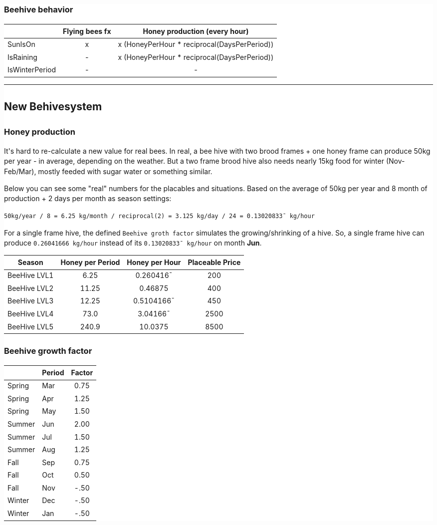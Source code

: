 ### Beehive behavior

| |Flying bees fx|Honey production (every hour)|
|---|:---:|:---:|
| SunIsOn | x | x (HoneyPerHour * reciprocal(DaysPerPeriod)) |
| IsRaining | - | x (HoneyPerHour * reciprocal(DaysPerPeriod)) |
| IsWinterPeriod | - | - |

---

 ## New Behivesystem
 ### Honey production
It's hard to re-calculate a new value for real bees. In real, a bee hive with two brood frames + one honey frame can produce 50kg per year - in average, depending on the weather. But a two frame brood hive also needs nearly 15kg food for winter (Nov-Feb/Mar), mostly feeded with sugar water or something similar.

Below you can see some "real" numbers for the placables and situations.
Based on the average of 50kg per year and 8 month of production + 2 days per month as season settings:

`50kg/year / 8 = 6.25 kg/month / reciprocal(2) = 3.125 kg/day / 24 = 0.13020833¯ kg/hour`

For a single frame hive, the defined `Beehive groth factor` simulates the growing/shrinking of a hive. So, a single frame hive can produce `0.26041666 kg/hour` instead of its `0.13020833¯ kg/hour` on month **Jun**.

 | Season |Honey per Period|Honey per Hour|Placeable Price|
|---|:---:|:---:|:---:|
| BeeHive LVL1 | 6.25 | 0.260416¯ | 200 |
| BeeHive LVL2 | 11.25 | 0.46875 | 400 |
| BeeHive LVL3 | 12.25 | 0.5104166¯ | 450 |
| BeeHive LVL4 | 73.0 | 3.04166¯ | 2500 |
| BeeHive LVL5 | 240.9 | 10.0375 | 8500 |

### Beehive growth factor

 | | Period |Factor|
|---|---|:---:|
| Spring | Mar | 0.75 |
| Spring | Apr | 1.25 |
| Spring | May | 1.50 |
| Summer | Jun | 2.00 |
| Summer | Jul | 1.50 |
| Summer | Aug | 1.25 |
| Fall | Sep | 0.75 |
| Fall | Oct | 0.50 |
| Fall | Nov | -.50 |
| Winter | Dec | -.50 |
| Winter | Jan | -.50 |